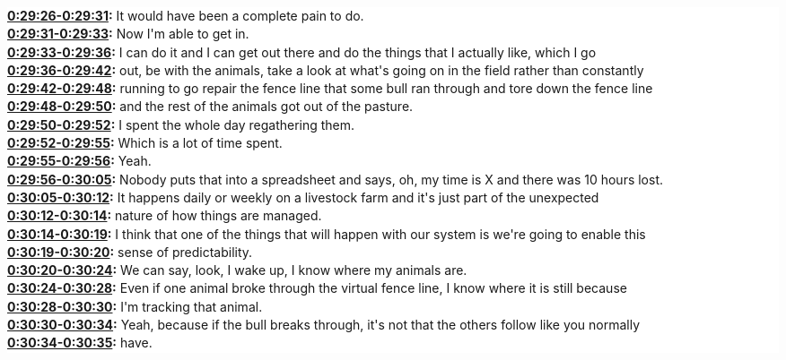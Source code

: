 **[0:29:26-0:29:31](https://investinginregenerativeagriculture.com/2020/12/08/frank-wooten#t=0:29:26):**  It would have been a complete pain to do.  
**[0:29:31-0:29:33](https://investinginregenerativeagriculture.com/2020/12/08/frank-wooten#t=0:29:31):**  Now I'm able to get in.  
**[0:29:33-0:29:36](https://investinginregenerativeagriculture.com/2020/12/08/frank-wooten#t=0:29:33):**  I can do it and I can get out there and do the things that I actually like, which I go  
**[0:29:36-0:29:42](https://investinginregenerativeagriculture.com/2020/12/08/frank-wooten#t=0:29:36):**  out, be with the animals, take a look at what's going on in the field rather than constantly  
**[0:29:42-0:29:48](https://investinginregenerativeagriculture.com/2020/12/08/frank-wooten#t=0:29:42):**  running to go repair the fence line that some bull ran through and tore down the fence line  
**[0:29:48-0:29:50](https://investinginregenerativeagriculture.com/2020/12/08/frank-wooten#t=0:29:48):**  and the rest of the animals got out of the pasture.  
**[0:29:50-0:29:52](https://investinginregenerativeagriculture.com/2020/12/08/frank-wooten#t=0:29:50):**  I spent the whole day regathering them.  
**[0:29:52-0:29:55](https://investinginregenerativeagriculture.com/2020/12/08/frank-wooten#t=0:29:52):**  Which is a lot of time spent.  
**[0:29:55-0:29:56](https://investinginregenerativeagriculture.com/2020/12/08/frank-wooten#t=0:29:55):**  Yeah.  
**[0:29:56-0:30:05](https://investinginregenerativeagriculture.com/2020/12/08/frank-wooten#t=0:29:56):**  Nobody puts that into a spreadsheet and says, oh, my time is X and there was 10 hours lost.  
**[0:30:05-0:30:12](https://investinginregenerativeagriculture.com/2020/12/08/frank-wooten#t=0:30:05):**  It happens daily or weekly on a livestock farm and it's just part of the unexpected  
**[0:30:12-0:30:14](https://investinginregenerativeagriculture.com/2020/12/08/frank-wooten#t=0:30:12):**  nature of how things are managed.  
**[0:30:14-0:30:19](https://investinginregenerativeagriculture.com/2020/12/08/frank-wooten#t=0:30:14):**  I think that one of the things that will happen with our system is we're going to enable this  
**[0:30:19-0:30:20](https://investinginregenerativeagriculture.com/2020/12/08/frank-wooten#t=0:30:19):**  sense of predictability.  
**[0:30:20-0:30:24](https://investinginregenerativeagriculture.com/2020/12/08/frank-wooten#t=0:30:20):**  We can say, look, I wake up, I know where my animals are.  
**[0:30:24-0:30:28](https://investinginregenerativeagriculture.com/2020/12/08/frank-wooten#t=0:30:24):**  Even if one animal broke through the virtual fence line, I know where it is still because  
**[0:30:28-0:30:30](https://investinginregenerativeagriculture.com/2020/12/08/frank-wooten#t=0:30:28):**  I'm tracking that animal.  
**[0:30:30-0:30:34](https://investinginregenerativeagriculture.com/2020/12/08/frank-wooten#t=0:30:30):**  Yeah, because if the bull breaks through, it's not that the others follow like you normally  
**[0:30:34-0:30:35](https://investinginregenerativeagriculture.com/2020/12/08/frank-wooten#t=0:30:34):**  have.  
